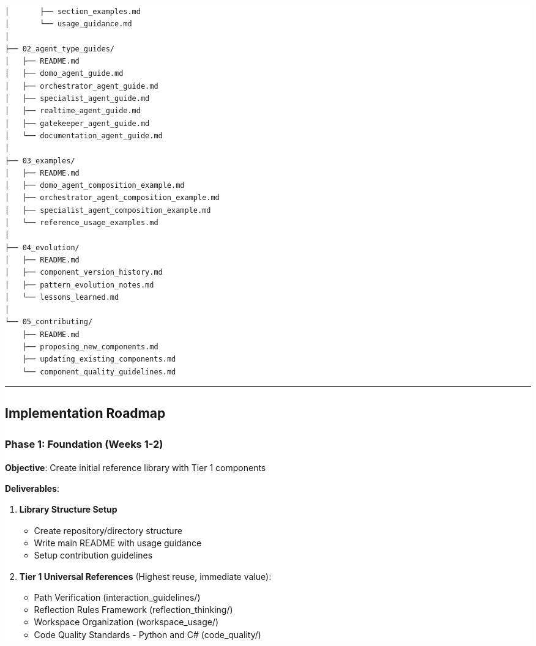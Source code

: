 ```
│       ├── section_examples.md
│       └── usage_guidance.md
│
├── 02_agent_type_guides/
│   ├── README.md
│   ├── domo_agent_guide.md
│   ├── orchestrator_agent_guide.md
│   ├── specialist_agent_guide.md
│   ├── realtime_agent_guide.md
│   ├── gatekeeper_agent_guide.md
│   └── documentation_agent_guide.md
│
├── 03_examples/
│   ├── README.md
│   ├── domo_agent_composition_example.md
│   ├── orchestrator_agent_composition_example.md
│   ├── specialist_agent_composition_example.md
│   └── reference_usage_examples.md
│
├── 04_evolution/
│   ├── README.md
│   ├── component_version_history.md
│   ├── pattern_evolution_notes.md
│   └── lessons_learned.md
│
└── 05_contributing/
    ├── README.md
    ├── proposing_new_components.md
    ├── updating_existing_components.md
    └── component_quality_guidelines.md
```

---

## Implementation Roadmap

### Phase 1: Foundation (Weeks 1-2)

**Objective**: Create initial reference library with Tier 1 components

**Deliverables**:
1. **Library Structure Setup**
   - Create repository/directory structure
   - Write main README with usage guidance
   - Setup contribution guidelines

2. **Tier 1 Universal References** (Highest reuse, immediate value):
   - Path Verification (interaction_guidelines/)
   - Reflection Rules Framework (reflection_thinking/)
   - Workspace Organization (workspace_usage/)
   - Code Quality Standards - Python and C# (code_quality/)
